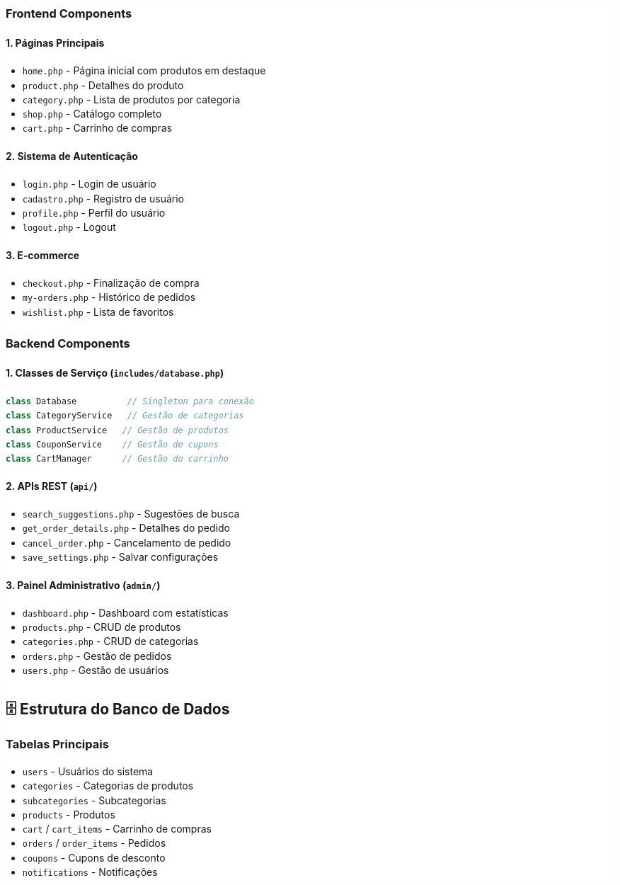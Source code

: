 ### Frontend Components

#### 1. **Páginas Principais**
- `home.php` - Página inicial com produtos em destaque
- `product.php` - Detalhes do produto
- `category.php` - Lista de produtos por categoria
- `shop.php` - Catálogo completo
- `cart.php` - Carrinho de compras

#### 2. **Sistema de Autenticação**
- `login.php` - Login de usuário
- `cadastro.php` - Registro de usuário
- `profile.php` - Perfil do usuário
- `logout.php` - Logout

#### 3. **E-commerce**
- `checkout.php` - Finalização de compra
- `my-orders.php` - Histórico de pedidos
- `wishlist.php` - Lista de favoritos

### Backend Components

#### 1. **Classes de Serviço** (`includes/database.php`)
```php
class Database          // Singleton para conexão
class CategoryService   // Gestão de categorias
class ProductService   // Gestão de produtos
class CouponService    // Gestão de cupons
class CartManager      // Gestão do carrinho
```

#### 2. **APIs REST** (`api/`)
- `search_suggestions.php` - Sugestões de busca
- `get_order_details.php` - Detalhes do pedido
- `cancel_order.php` - Cancelamento de pedido
- `save_settings.php` - Salvar configurações

#### 3. **Painel Administrativo** (`admin/`)
- `dashboard.php` - Dashboard com estatísticas
- `products.php` - CRUD de produtos
- `categories.php` - CRUD de categorias
- `orders.php` - Gestão de pedidos
- `users.php` - Gestão de usuários

## 🗄️ Estrutura do Banco de Dados

### Tabelas Principais
- `users` - Usuários do sistema
- `categories` - Categorias de produtos
- `subcategories` - Subcategorias
- `products` - Produtos
- `cart` / `cart_items` - Carrinho de compras
- `orders` / `order_items` - Pedidos
- `coupons` - Cupons de desconto
- `notifications` - Notificações
